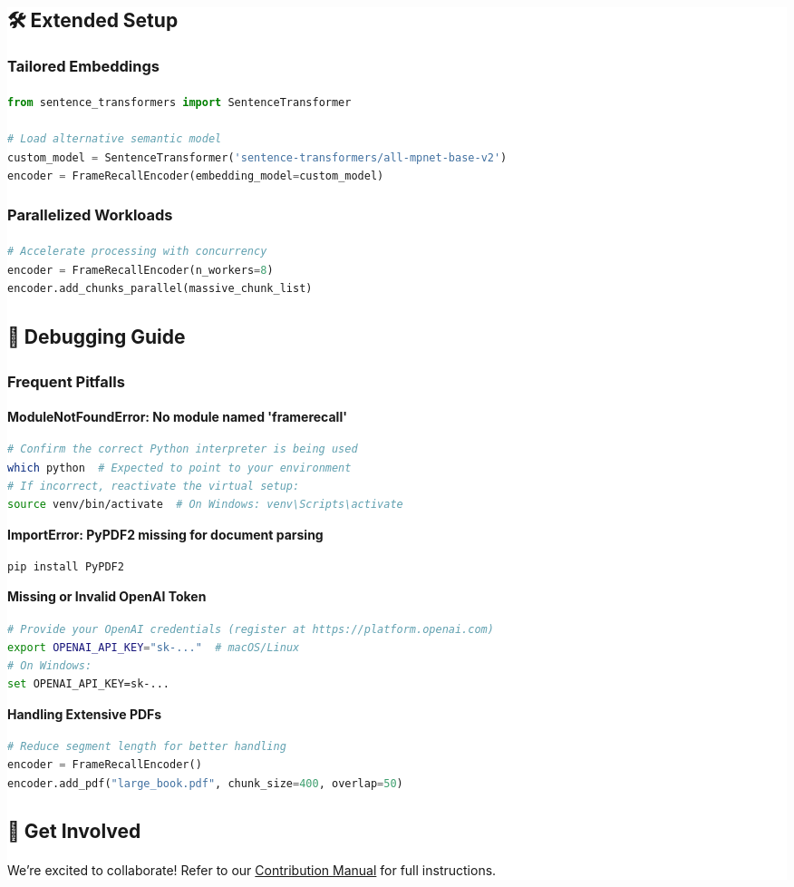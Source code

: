 ## 🛠️ Extended Setup

### Tailored Embeddings
```python
from sentence_transformers import SentenceTransformer

# Load alternative semantic model
custom_model = SentenceTransformer('sentence-transformers/all-mpnet-base-v2')
encoder = FrameRecallEncoder(embedding_model=custom_model)
```

### Parallelized Workloads
```python
# Accelerate processing with concurrency
encoder = FrameRecallEncoder(n_workers=8)
encoder.add_chunks_parallel(massive_chunk_list)
```

## 🐛 Debugging Guide

### Frequent Pitfalls

**ModuleNotFoundError: No module named 'framerecall'**
```bash
# Confirm the correct Python interpreter is being used
which python  # Expected to point to your environment
# If incorrect, reactivate the virtual setup:
source venv/bin/activate  # On Windows: venv\Scripts\activate
```

**ImportError: PyPDF2 missing for document parsing**
```bash
pip install PyPDF2
```

**Missing or Invalid OpenAI Token**
```bash
# Provide your OpenAI credentials (register at https://platform.openai.com)
export OPENAI_API_KEY="sk-..."  # macOS/Linux
# On Windows:
set OPENAI_API_KEY=sk-...
```

**Handling Extensive PDFs**
```python
# Reduce segment length for better handling
encoder = FrameRecallEncoder()
encoder.add_pdf("large_book.pdf", chunk_size=400, overlap=50)
```

## 🤝 Get Involved

We’re excited to collaborate! Refer to our [Contribution Manual](CONTRIBUTING.md) for full instructions.

